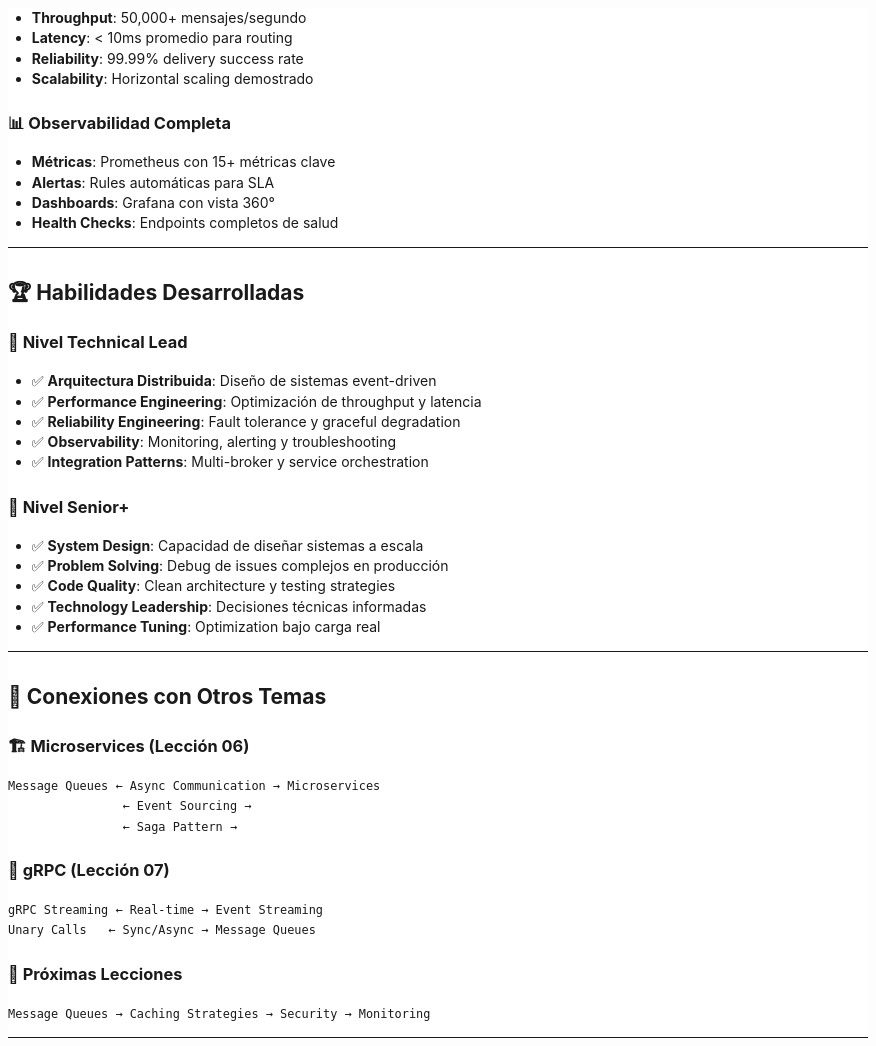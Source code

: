- **Throughput**: 50,000+ mensajes/segundo
- **Latency**: < 10ms promedio para routing
- **Reliability**: 99.99% delivery success rate
- **Scalability**: Horizontal scaling demostrado

### 📊 **Observabilidad Completa**

- **Métricas**: Prometheus con 15+ métricas clave
- **Alertas**: Rules automáticas para SLA
- **Dashboards**: Grafana con vista 360°
- **Health Checks**: Endpoints completos de salud

---

## 🏆 Habilidades Desarrolladas

### 🎯 **Nivel Technical Lead**

- ✅ **Arquitectura Distribuida**: Diseño de sistemas event-driven
- ✅ **Performance Engineering**: Optimización de throughput y latencia  
- ✅ **Reliability Engineering**: Fault tolerance y graceful degradation
- ✅ **Observability**: Monitoring, alerting y troubleshooting
- ✅ **Integration Patterns**: Multi-broker y service orchestration

### 🚀 **Nivel Senior+**

- ✅ **System Design**: Capacidad de diseñar sistemas a escala
- ✅ **Problem Solving**: Debug de issues complejos en producción
- ✅ **Code Quality**: Clean architecture y testing strategies
- ✅ **Technology Leadership**: Decisiones técnicas informadas
- ✅ **Performance Tuning**: Optimization bajo carga real

---

## 🔗 Conexiones con Otros Temas

### 🏗️ **Microservices** (Lección 06)
```
Message Queues ← Async Communication → Microservices
                ← Event Sourcing →
                ← Saga Pattern →
```

### 📡 **gRPC** (Lección 07)  
```
gRPC Streaming ← Real-time → Event Streaming
Unary Calls   ← Sync/Async → Message Queues
```

### 🚀 **Próximas Lecciones**
```
Message Queues → Caching Strategies → Security → Monitoring
```

---